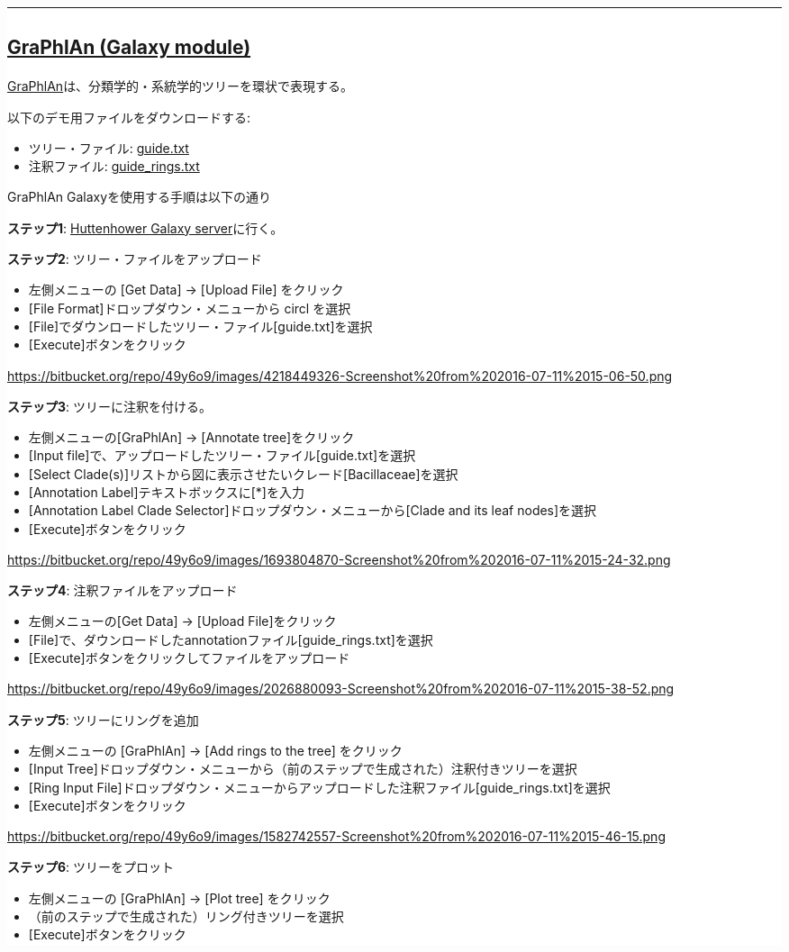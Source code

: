 ------------------------------------------------------------------------

[GraPhlAn (Galaxy module)](https://bitbucket.org/biobakery/biobakery/wiki/graphlan#rst-header-graphlan-galaxy-module)
---------------------------------------------------------------------------------------------------------------------

[GraPhlAn](https://huttenhower.sph.harvard.edu/graphlan)は、分類学的・系統学的ツリーを環状で表現する。

以下のデモ用ファイルをダウンロードする:

-   ツリー・ファイル: [guide.txt](https://bytebucket.org/nsegata/graphlan/wiki/guide.txt)
-   注釈ファイル: [guide_rings.txt](https://bytebucket.org/nsegata/graphlan/wiki/guide_rings.txt)

GraPhlAn Galaxyを使用する手順は以下の通り

**ステップ1**: [Huttenhower Galaxy server](http://huttenhower.sph.harvard.edu/galaxy)に行く。

**ステップ2**: ツリー・ファイルをアップロード

-   左側メニューの \[Get Data\] -&gt; \[Upload File\] をクリック
-   \[File Format\]ドロップダウン・メニューから circl を選択
-   \[File\]でダウンロードしたツリー・ファイル\[guide.txt\]を選択
-   \[Execute\]ボタンをクリック

<https://bitbucket.org/repo/49y6o9/images/4218449326-Screenshot%20from%202016-07-11%2015-06-50.png>

**ステップ3**: ツリーに注釈を付ける。

-   左側メニューの\[GraPhlAn\] -&gt; \[Annotate tree\]をクリック
-   \[Input file\]で、アップロードしたツリー・ファイル\[guide.txt\]を選択
-   \[Select Clade(s)\]リストから図に表示させたいクレード\[Bacillaceae\]を選択
-   \[Annotation Label\]テキストボックスに\[\*\]を入力
-   \[Annotation Label Clade Selector\]ドロップダウン・メニューから\[Clade and its leaf nodes\]を選択
-   \[Execute\]ボタンをクリック

<https://bitbucket.org/repo/49y6o9/images/1693804870-Screenshot%20from%202016-07-11%2015-24-32.png>

**ステップ4**: 注釈ファイルをアップロード

-   左側メニューの\[Get Data\] -&gt; \[Upload File\]をクリック
-   \[File\]で、ダウンロードしたannotationファイル\[guide_rings.txt\]を選択
-   \[Execute\]ボタンをクリックしてファイルをアップロード

<https://bitbucket.org/repo/49y6o9/images/2026880093-Screenshot%20from%202016-07-11%2015-38-52.png>

**ステップ5**: ツリーにリングを追加

-   左側メニューの \[GraPhlAn\] -&gt; \[Add rings to the tree\] をクリック
-   \[Input Tree\]ドロップダウン・メニューから（前のステップで生成された）注釈付きツリーを選択
-   \[Ring Input File\]ドロップダウン・メニューからアップロードした注釈ファイル\[guide_rings.txt\]を選択
-   \[Execute\]ボタンをクリック

<https://bitbucket.org/repo/49y6o9/images/1582742557-Screenshot%20from%202016-07-11%2015-46-15.png>

**ステップ6**: ツリーをプロット

-   左側メニューの \[GraPhlAn\] -&gt; \[Plot tree\] をクリック
-   （前のステップで生成された）リング付きツリーを選択
-   \[Execute\]ボタンをクリック
